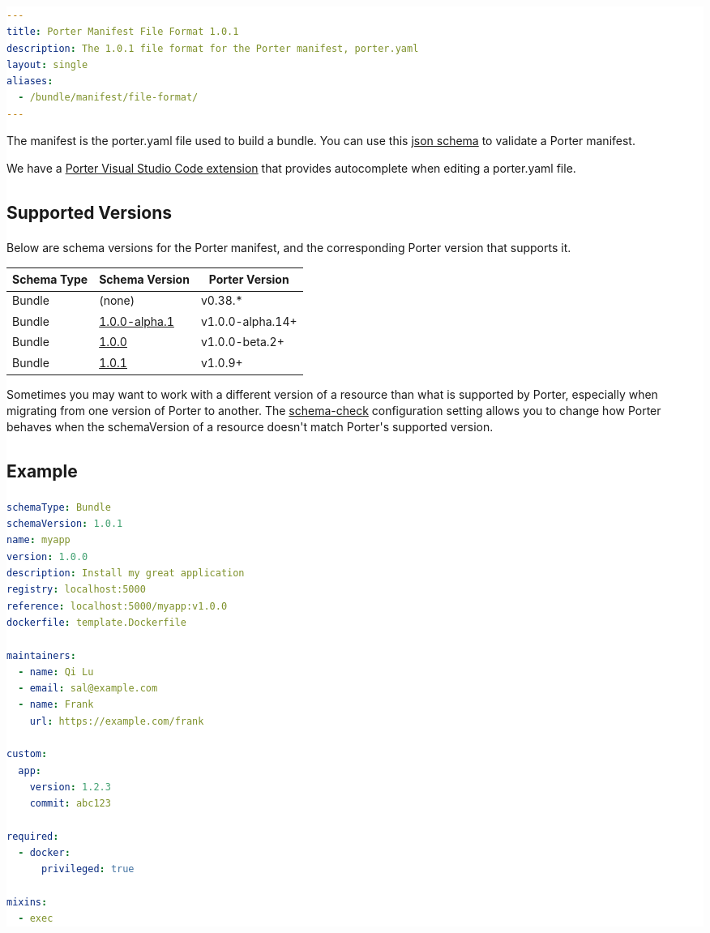 ```yaml
---
title: Porter Manifest File Format 1.0.1
description: The 1.0.1 file format for the Porter manifest, porter.yaml
layout: single
aliases:
  - /bundle/manifest/file-format/
---
```


The manifest is the porter.yaml file used to build a bundle.
You can use this [json schema][manifest-schema] to validate a Porter manifest.

We have a [Porter Visual Studio Code extension][vscode] that provides autocomplete when editing a porter.yaml file.

## Supported Versions

Below are schema versions for the Porter manifest, and the corresponding Porter version that supports it.

| Schema Type | Schema Version                    | Porter Version   |
|-------------|-----------------------------------|------------------|
| Bundle      | (none)                            | v0.38.*          |
| Bundle      | [1.0.0-alpha.1](./1.0.0-alpha.1/) | v1.0.0-alpha.14+ |
| Bundle      | [1.0.0](./1.0.0/)                 | v1.0.0-beta.2+   |
| Bundle      | [1.0.1](./1.0.1/)                 | v1.0.9+          |

Sometimes you may want to work with a different version of a resource than what is supported by Porter, especially when migrating from one version of Porter to another.
The [schema-check] configuration setting allows you to change how Porter behaves when the schemaVersion of a resource doesn't match Porter's supported version.

[schema-check]: /docs/configuration/configuration/#schema-check

## Example 

```yaml
schemaType: Bundle
schemaVersion: 1.0.1
name: myapp
version: 1.0.0
description: Install my great application
registry: localhost:5000
reference: localhost:5000/myapp:v1.0.0
dockerfile: template.Dockerfile

maintainers:
  - name: Qi Lu
  - email: sal@example.com
  - name: Frank
    url: https://example.com/frank

custom:
  app:
    version: 1.2.3
    commit: abc123

required:
  - docker:
      privileged: true

mixins:
  - exec
```

[Semver constraint]: https://github.com/Masterminds/semver#basic-comparisons
[semver v2]: https://semver.org/spec/v2.0.0.html
[manifest-schema]: https://raw.githubusercontent.com/getporter/porter/main/pkg/schema/manifest.schema.json
[vscode]: https://marketplace.visualstudio.com/items?itemName=getporter.porter-vscode